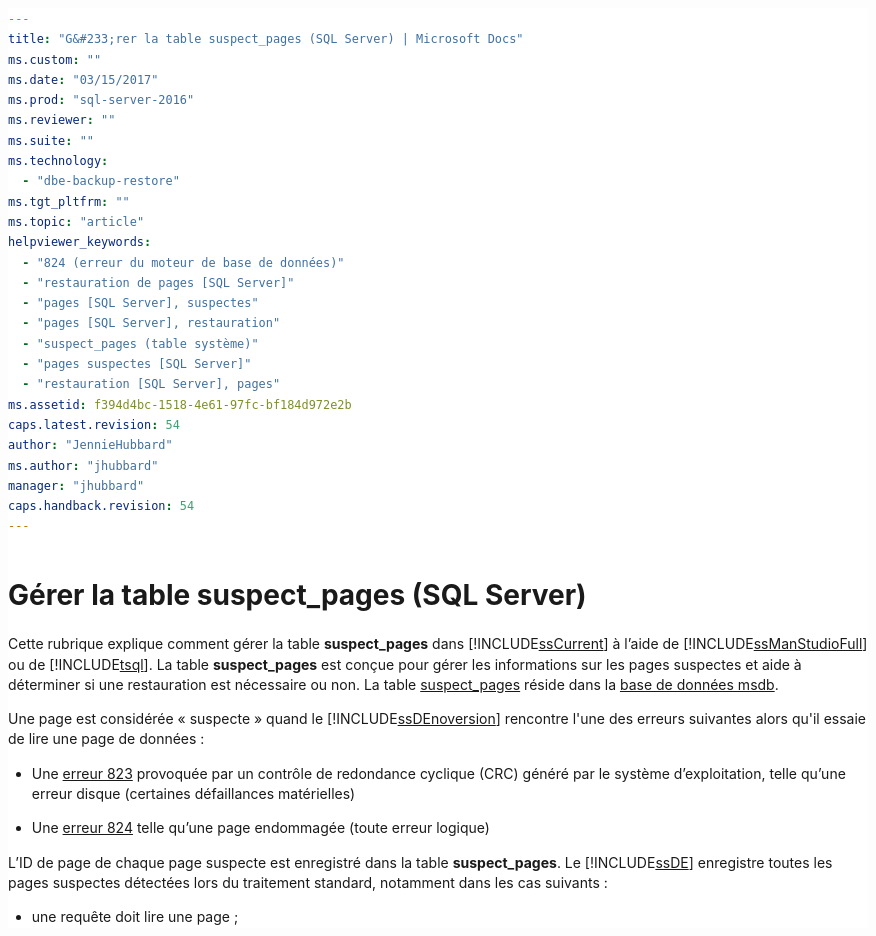 ```yaml
---
title: "G&#233;rer la table suspect_pages (SQL Server) | Microsoft Docs"
ms.custom: ""
ms.date: "03/15/2017"
ms.prod: "sql-server-2016"
ms.reviewer: ""
ms.suite: ""
ms.technology: 
  - "dbe-backup-restore"
ms.tgt_pltfrm: ""
ms.topic: "article"
helpviewer_keywords: 
  - "824 (erreur du moteur de base de données)"
  - "restauration de pages [SQL Server]"
  - "pages [SQL Server], suspectes"
  - "pages [SQL Server], restauration"
  - "suspect_pages (table système)"
  - "pages suspectes [SQL Server]"
  - "restauration [SQL Server], pages"
ms.assetid: f394d4bc-1518-4e61-97fc-bf184d972e2b
caps.latest.revision: 54
author: "JennieHubbard"
ms.author: "jhubbard"
manager: "jhubbard"
caps.handback.revision: 54
---
```

# G&#233;rer la table suspect_pages (SQL Server)
  Cette rubrique explique comment gérer la table **suspect_pages** dans [!INCLUDE[ssCurrent](../../includes/sscurrent-md.md)] à l’aide de [!INCLUDE[ssManStudioFull](../../includes/ssmanstudiofull-md.md)] ou de [!INCLUDE[tsql](../../includes/tsql-md.md)]. La table **suspect_pages** est conçue pour gérer les informations sur les pages suspectes et aide à déterminer si une restauration est nécessaire ou non. La table [suspect_pages](../../relational-databases/system-tables/suspect-pages-transact-sql.md) réside dans la [base de données msdb](../../relational-databases/databases/msdb-database.md).  
  
 Une page est considérée « suspecte » quand le [!INCLUDE[ssDEnoversion](../../includes/ssdenoversion-md.md)] rencontre l'une des erreurs suivantes alors qu'il essaie de lire une page de données :  
  
-   Une [erreur 823](../Topic/MSSQLSERVER_823.md) provoquée par un contrôle de redondance cyclique (CRC) généré par le système d’exploitation, telle qu’une erreur disque (certaines défaillances matérielles)  
  
-   Une [erreur 824](../Topic/MSSQLSERVER_824.md) telle qu’une page endommagée (toute erreur logique)  
  
 L’ID de page de chaque page suspecte est enregistré dans la table **suspect_pages**. Le [!INCLUDE[ssDE](../../includes/ssde-md.md)] enregistre toutes les pages suspectes détectées lors du traitement standard, notamment dans les cas suivants :  
  
-   une requête doit lire une page ;  
  